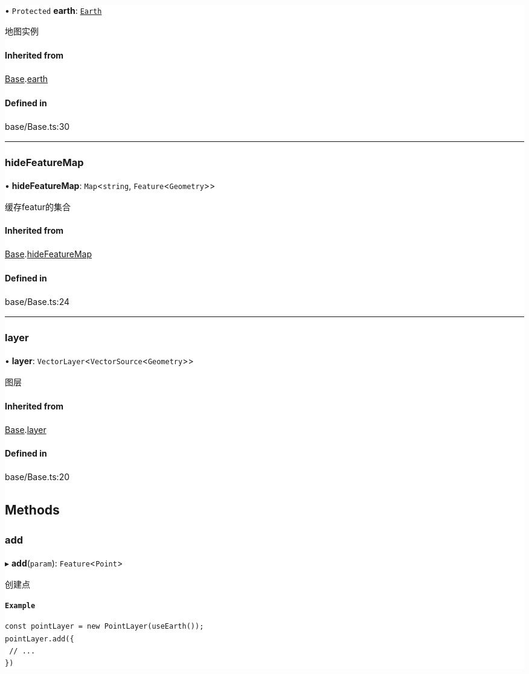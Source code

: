 • `Protected` **earth**: [`Earth`](Earth.md)

地图实例

#### Inherited from

[Base](Base.md).[earth](Base.md#earth)

#### Defined in

base/Base.ts:30

___

### hideFeatureMap

• **hideFeatureMap**: `Map`<`string`, `Feature`<`Geometry`\>\>

缓存featur的集合

#### Inherited from

[Base](Base.md).[hideFeatureMap](Base.md#hidefeaturemap)

#### Defined in

base/Base.ts:24

___

### layer

• **layer**: `VectorLayer`<`VectorSource`<`Geometry`\>\>

图层

#### Inherited from

[Base](Base.md).[layer](Base.md#layer)

#### Defined in

base/Base.ts:20

## Methods

### add

▸ **add**(`param`): `Feature`<`Point`\>

创建点

**`Example`**

```
const pointLayer = new PointLayer(useEarth());
pointLayer.add({
 // ...
})
```
